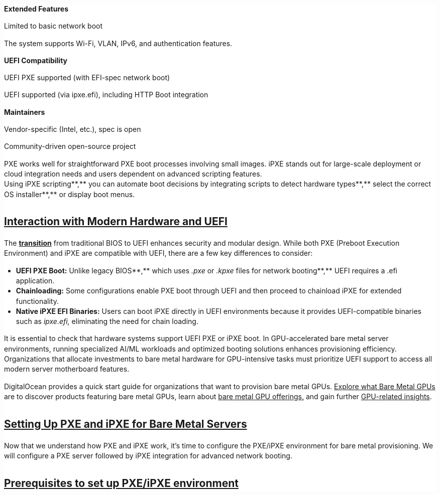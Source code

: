 **Extended Features**

Limited to basic network boot

The system supports Wi-Fi, VLAN, IPv6, and authentication features.

**UEFI Compatibility**

UEFI PXE supported (with EFI-spec network boot)

UEFI supported (via ipxe.efi), including HTTP Boot integration

**Maintainers**

Vendor-specific (Intel, etc.), spec is open

Community-driven open-source project

PXE works well for straightforward PXE boot processes involving small images. iPXE stands out for large-scale deployment or cloud integration needs and users dependent on advanced scripting features.  
Using iPXE scripting\*\*,\*\* you can automate boot decisions by integrating scripts to detect hardware types\*\*,\*\* select the correct OS installer\*\*,\*\* or display boot menus.

[Interaction with Modern Hardware and UEFI](#interaction-with-modern-hardware-and-uefi)[](#interaction-with-modern-hardware-and-uefi)
-------------------------------------------------------------------------------------------------------------------------------------

The [**transition**](https://www.techtarget.com/whatis/definition/Unified-Extensible-Firmware-Interface-UEFI) from traditional BIOS to UEFI enhances security and modular design. While both PXE (Preboot Execution Environment) and iPXE are compatible with UEFI, there are a few key differences to consider:

-   **UEFI PXE Boot:** Unlike legacy BIOS\*\*,\*\* which uses _.pxe_ or _.kpxe_ files for network booting\*\*,\*\* UEFI requires a .efi application.
-   **Chainloading:** Some configurations enable PXE boot through UEFI and then proceed to chainload iPXE for extended functionality.
-   **Native iPXE EFI Binaries:** Users can boot iPXE directly in UEFI environments because it provides UEFI-compatible binaries such as _ipxe.efi,_ eliminating the need for chain loading.

It is essential to check that hardware systems support UEFI PXE or iPXE boot. In GPU-accelerated bare metal server environments, running specialized AI/ML workloads and optimized booting solutions enhances provisioning efficiency. Organizations that allocate investments to bare metal hardware for GPU-intensive tasks must prioritize UEFI support to access all modern server motherboard features.

DigitalOcean provides a quick start guide for organizations that want to provision bare metal GPUs. [Explore what Bare Metal GPUs](/resources/articles/bare-metal-gpus) are to discover products featuring bare metal GPUs, learn about [bare metal GPU offerings,](/products/bare-metal-gpu) and gain further [GPU-related insights](/blog/digitalocean-bare-metal-gpus).

[Setting Up PXE and iPXE for Bare Metal Servers](#setting-up-pxe-and-ipxe-for-bare-metal-servers)[](#setting-up-pxe-and-ipxe-for-bare-metal-servers)
----------------------------------------------------------------------------------------------------------------------------------------------------

Now that we understand how PXE and iPXE work, it’s time to configure the PXE/iPXE environment for bare metal provisioning. We will configure a PXE server followed by iPXE integration for advanced network booting.

[Prerequisites to set up PXE/iPXE environment](#prerequisites-to-set-up-pxe-ipxe-environment)[](#prerequisites-to-set-up-pxe-ipxe-environment)
----------------------------------------------------------------------------------------------------------------------------------------------
